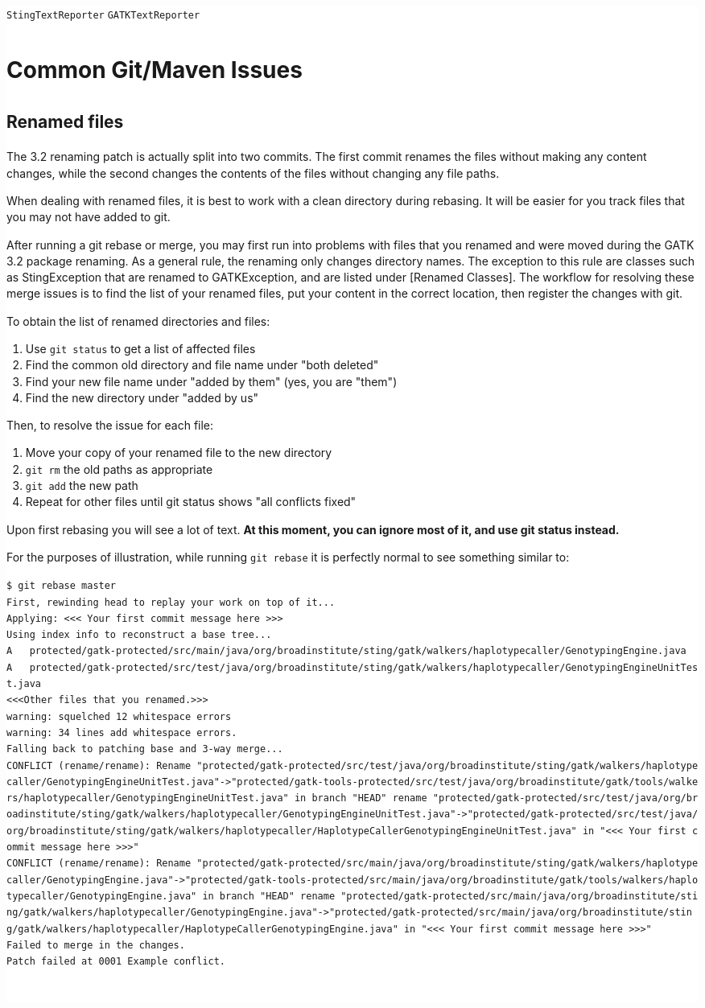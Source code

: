 <td><code>StingTextReporter</code></td>
<td><code>GATKTextReporter</code></td>
</tr>
</tbody>
</table>
<h1>Common Git/Maven Issues</h1>
<h2>Renamed files</h2>
<p>The 3.2 renaming patch is actually split into two commits. The first commit renames the files without making any content changes, while the second changes the contents of the files without changing any file paths.</p>
<p>When dealing with renamed files, it is best to work with a clean directory during rebasing. It will be easier for you track files that you may not have added to git.</p>
<p>After running a git rebase or merge, you may first run into problems with files that you renamed and were moved during the GATK 3.2 package renaming. As a general rule, the renaming only changes directory names. The exception to this rule are classes such as StingException that are renamed to GATKException, and are listed under [Renamed Classes]. The workflow for resolving these merge issues is to find the list of your renamed files, put your content in the correct location, then register the changes with git.</p>
<p>To obtain the list of renamed directories and files:</p>
<ol>
<li>Use <code>git status</code> to get a list of affected files</li>
<li>Find the common old directory and file name under &quot;both deleted&quot;</li>
<li>Find your new file name under &quot;added by them&quot; (yes, you are &quot;them&quot;)</li>
<li>Find the new directory under &quot;added by us&quot;</li>
</ol>
<p>Then, to resolve the issue for each file:</p>
<ol>
<li>Move your copy of your renamed file to the new directory</li>
<li><code>git rm</code> the old paths as appropriate</li>
<li><code>git add</code> the new path</li>
<li>Repeat for other files until git status shows &quot;all conflicts fixed&quot;</li>
</ol>
<p>Upon first rebasing you will see a lot of text. <strong>At this moment, you can ignore most of it, and use git status instead.</strong></p>
<p>For the purposes of illustration, while running <code>git rebase</code> it is perfectly normal to see something similar to:</p>
<pre><code class="pre_md">$ git rebase master
First, rewinding head to replay your work on top of it...
Applying: &lt;&lt;&lt; Your first commit message here &gt;&gt;&gt;
Using index info to reconstruct a base tree...
A   protected/gatk-protected/src/main/java/org/broadinstitute/sting/gatk/walkers/haplotypecaller/GenotypingEngine.java
A   protected/gatk-protected/src/test/java/org/broadinstitute/sting/gatk/walkers/haplotypecaller/GenotypingEngineUnitTest.java
&lt;&lt;&lt;Other files that you renamed.&gt;&gt;&gt;
warning: squelched 12 whitespace errors
warning: 34 lines add whitespace errors.
Falling back to patching base and 3-way merge...
CONFLICT (rename/rename): Rename "protected/gatk-protected/src/test/java/org/broadinstitute/sting/gatk/walkers/haplotypecaller/GenotypingEngineUnitTest.java"-&gt;"protected/gatk-tools-protected/src/test/java/org/broadinstitute/gatk/tools/walkers/haplotypecaller/GenotypingEngineUnitTest.java" in branch "HEAD" rename "protected/gatk-protected/src/test/java/org/broadinstitute/sting/gatk/walkers/haplotypecaller/GenotypingEngineUnitTest.java"-&gt;"protected/gatk-protected/src/test/java/org/broadinstitute/sting/gatk/walkers/haplotypecaller/HaplotypeCallerGenotypingEngineUnitTest.java" in "&lt;&lt;&lt; Your first commit message here &gt;&gt;&gt;"
CONFLICT (rename/rename): Rename "protected/gatk-protected/src/main/java/org/broadinstitute/sting/gatk/walkers/haplotypecaller/GenotypingEngine.java"-&gt;"protected/gatk-tools-protected/src/main/java/org/broadinstitute/gatk/tools/walkers/haplotypecaller/GenotypingEngine.java" in branch "HEAD" rename "protected/gatk-protected/src/main/java/org/broadinstitute/sting/gatk/walkers/haplotypecaller/GenotypingEngine.java"-&gt;"protected/gatk-protected/src/main/java/org/broadinstitute/sting/gatk/walkers/haplotypecaller/HaplotypeCallerGenotypingEngine.java" in "&lt;&lt;&lt; Your first commit message here &gt;&gt;&gt;"
Failed to merge in the changes.
Patch failed at 0001 Example conflict.